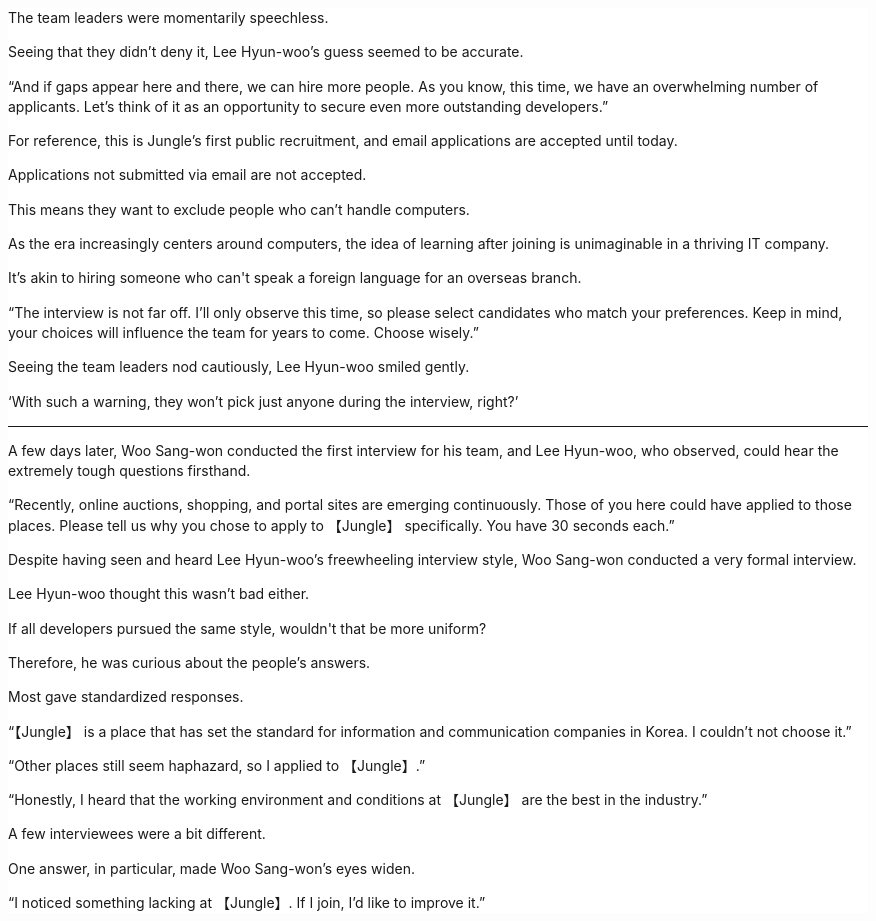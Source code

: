 The team leaders were momentarily speechless.

Seeing that they didn’t deny it, Lee Hyun-woo’s guess seemed to be accurate.

“And if gaps appear here and there, we can hire more people. As you know, this time, we have an overwhelming number of applicants. Let’s think of it as an opportunity to secure even more outstanding developers.”

For reference, this is Jungle’s first public recruitment, and email applications are accepted until today.

Applications not submitted via email are not accepted.

This means they want to exclude people who can’t handle computers.

As the era increasingly centers around computers, the idea of learning after joining is unimaginable in a thriving IT company.

It’s akin to hiring someone who can't speak a foreign language for an overseas branch.

“The interview is not far off. I’ll only observe this time, so please select candidates who match your preferences. Keep in mind, your choices will influence the team for years to come. Choose wisely.”

Seeing the team leaders nod cautiously, Lee Hyun-woo smiled gently.

‘With such a warning, they won’t pick just anyone during the interview, right?’

* * *

A few days later, Woo Sang-won conducted the first interview for his team, and Lee Hyun-woo, who observed, could hear the extremely tough questions firsthand.

“Recently, online auctions, shopping, and portal sites are emerging continuously. Those of you here could have applied to those places. Please tell us why you chose to apply to 【Jungle】 specifically. You have 30 seconds each.”

Despite having seen and heard Lee Hyun-woo’s freewheeling interview style, Woo Sang-won conducted a very formal interview.

Lee Hyun-woo thought this wasn’t bad either.

If all developers pursued the same style, wouldn't that be more uniform?

Therefore, he was curious about the people’s answers.

Most gave standardized responses.

“【Jungle】 is a place that has set the standard for information and communication companies in Korea. I couldn’t not choose it.”

“Other places still seem haphazard, so I applied to 【Jungle】.”

“Honestly, I heard that the working environment and conditions at 【Jungle】 are the best in the industry.”

A few interviewees were a bit different.

One answer, in particular, made Woo Sang-won’s eyes widen.

“I noticed something lacking at 【Jungle】. If I join, I’d like to improve it.”
